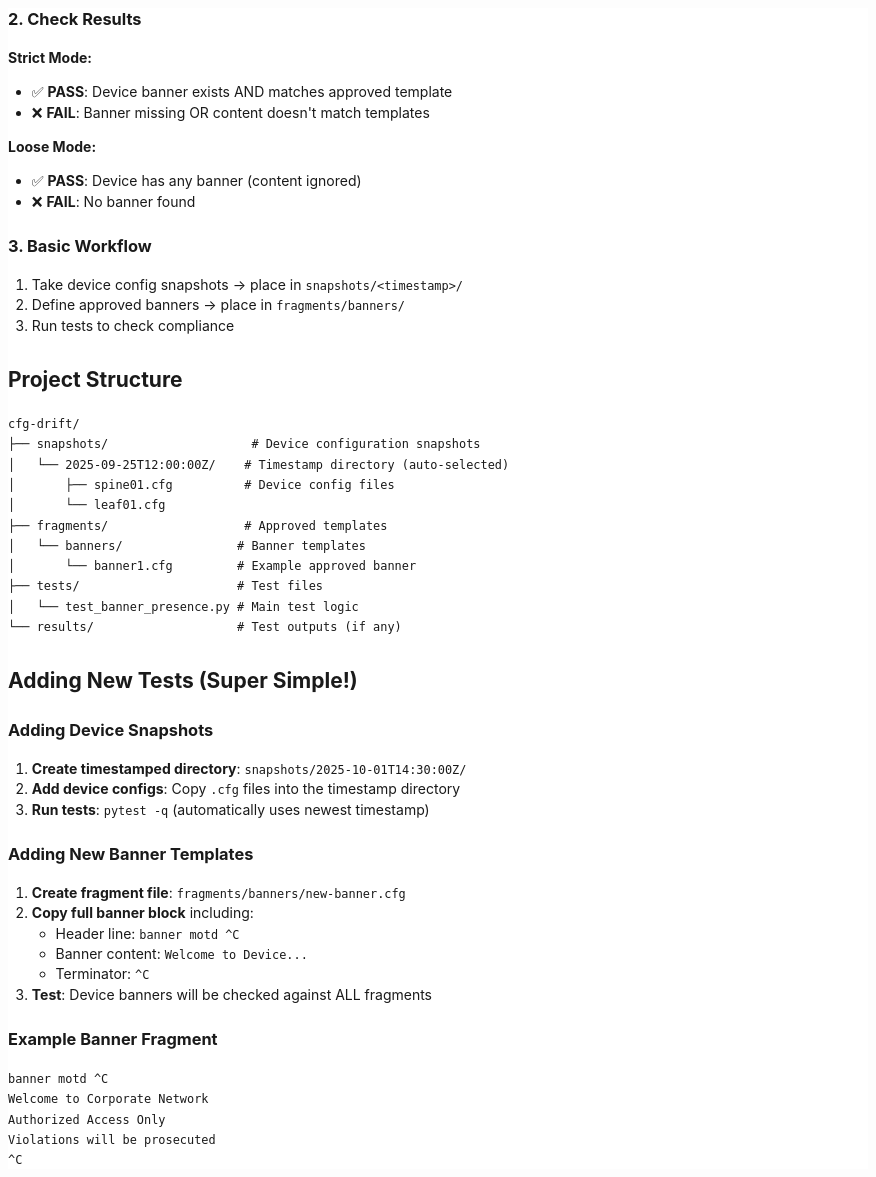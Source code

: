 ### 2. Check Results

**Strict Mode:**
- ✅ **PASS**: Device banner exists AND matches approved template
- ❌ **FAIL**: Banner missing OR content doesn't match templates

**Loose Mode:**
- ✅ **PASS**: Device has any banner (content ignored)
- ❌ **FAIL**: No banner found

### 3. Basic Workflow
1. Take device config snapshots → place in `snapshots/<timestamp>/`
2. Define approved banners → place in `fragments/banners/`
3. Run tests to check compliance

## Project Structure

```
cfg-drift/
├── snapshots/                    # Device configuration snapshots
│   └── 2025-09-25T12:00:00Z/    # Timestamp directory (auto-selected)
│       ├── spine01.cfg          # Device config files
│       └── leaf01.cfg
├── fragments/                   # Approved templates
│   └── banners/                # Banner templates
│       └── banner1.cfg         # Example approved banner
├── tests/                      # Test files
│   └── test_banner_presence.py # Main test logic
└── results/                    # Test outputs (if any)
```

## Adding New Tests (Super Simple!)

### Adding Device Snapshots
1. **Create timestamped directory**: `snapshots/2025-10-01T14:30:00Z/`
2. **Add device configs**: Copy `.cfg` files into the timestamp directory
3. **Run tests**: `pytest -q` (automatically uses newest timestamp)

### Adding New Banner Templates
1. **Create fragment file**: `fragments/banners/new-banner.cfg`
2. **Copy full banner block** including:
   - Header line: `banner motd ^C`
   - Banner content: `Welcome to Device...`
   - Terminator: `^C`
3. **Test**: Device banners will be checked against ALL fragments

### Example Banner Fragment
```
banner motd ^C
Welcome to Corporate Network
Authorized Access Only
Violations will be prosecuted
^C
```
